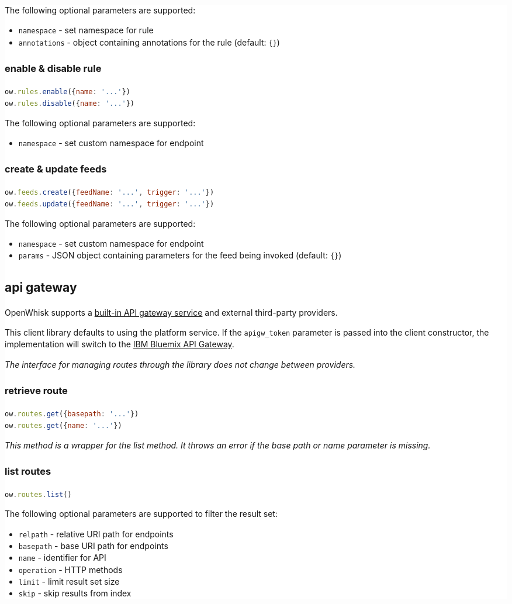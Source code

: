 The following optional parameters are supported:
- `namespace` - set namespace for rule
- `annotations` - object containing annotations for the rule (default: `{}`)

### enable & disable rule

```javascript
ow.rules.enable({name: '...'})
ow.rules.disable({name: '...'})
```

The following optional parameters are supported:
- `namespace` - set custom namespace for endpoint

### create & update feeds

```javascript
ow.feeds.create({feedName: '...', trigger: '...'})
ow.feeds.update({feedName: '...', trigger: '...'})
```

The following optional parameters are supported:
- `namespace` - set custom namespace for endpoint
- `params` - JSON object containing parameters for the feed being invoked (default: `{}`)

## api gateway

OpenWhisk supports a [built-in API gateway service](https://github.com/apache/incubator-openwhisk/blob/master/docs/apigateway.md) and external third-party providers.

This client library defaults to using the platform service. If the `apigw_token` parameter is passed into the client constructor, the implementation will switch to the [IBM Bluemix API Gateway](https://console.ng.bluemix.net/docs/openwhisk/openwhisk_apigateway.html#openwhisk_apigateway).

*The interface for managing routes through the library does not change between providers.*

### retrieve route

```javascript
ow.routes.get({basepath: '...'})
ow.routes.get({name: '...'})
```

*This method is a wrapper for the list method. It throws an error if the base path or name parameter is missing.*

### list routes

```javascript
ow.routes.list()
```

The following optional parameters are supported to filter the result set:
- `relpath` - relative URI path for endpoints
- `basepath` - base URI path for endpoints
- `name` - identifier for API
- `operation` - HTTP methods
- `limit` - limit result set size
- `skip` - skip results from index
